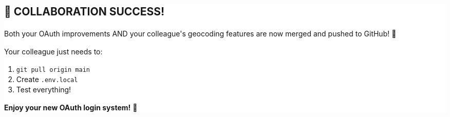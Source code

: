 
## 🎉 **COLLABORATION SUCCESS!**

Both your OAuth improvements AND your colleague's geocoding features are now merged and pushed to GitHub! 🚀

Your colleague just needs to:
1. `git pull origin main`
2. Create `.env.local`
3. Test everything!

**Enjoy your new OAuth login system!** 🎊
